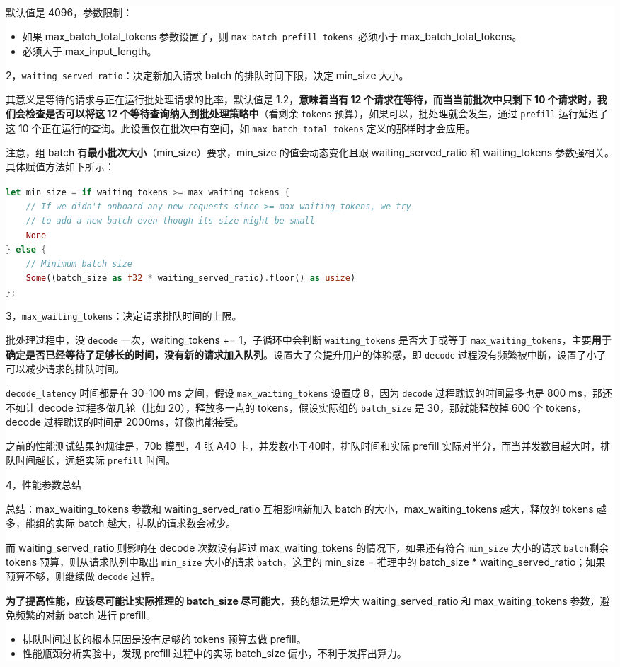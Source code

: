 默认值是 4096，参数限制：

- 如果 max_batch_total_tokens 参数设置了，则 `max_batch_prefill_tokens `必须小于 max_batch_total_tokens。
- 必须大于 max_input_length。

2，`waiting_served_ratio`：决定新加入请求 batch 的排队时间下限，决定 min_size 大小。

其意义是等待的请求与正在运行批处理请求的比率，默认值是 1.2，**意味着当有 12 个请求在等待，而当当前批次中只剩下 10 个请求时，我们会检查是否可以将这 12 个等待查询纳入到批处理策略中**（看剩余 `tokens` 预算），如果可以，批处理就会发生，通过 `prefill` 运行延迟了这 10 个正在运行的查询。此设置仅在批次中有空间，如 `max_batch_total_tokens` 定义的那样时才会应用。

注意，组 batch 有**最小批次大小**（min_size）要求，min_size 的值会动态变化且跟 waiting_served_ratio 和 waiting_tokens 参数强相关。具体赋值方法如下所示：

```rust
let min_size = if waiting_tokens >= max_waiting_tokens {
    // If we didn't onboard any new requests since >= max_waiting_tokens, we try
    // to add a new batch even though its size might be small
    None
} else {
    // Minimum batch size
    Some((batch_size as f32 * waiting_served_ratio).floor() as usize)
};
```

3，`max_waiting_tokens`：决定请求排队时间的上限。

批处理过程中，没 `decode` 一次，waiting_tokens += 1，子循环中会判断 `waiting_tokens` 是否大于或等于 `max_waiting_tokens`，主要**用于确定是否已经等待了足够长的时间，没有新的请求加入队列**。设置大了会提升用户的体验感，即 `decode` 过程没有频繁被中断，设置了小了可以减少请求的排队时间。

`decode_latency` 时间都是在 30-100 ms 之间，假设 `max_waiting_tokens` 设置成 8，因为 `decode` 过程耽误的时间最多也是 800 ms，那还不如让 decode 过程多做几轮（比如 20），释放多一点的 tokens，假设实际组的 `batch_size` 是 30，那就能释放掉 600 个 tokens， decode 过程耽误的时间是 2000ms，好像也能接受。

之前的性能测试结果的规律是，70b 模型，4 张 A40 卡，并发数小于40时，排队时间和实际 prefill 实际对半分，而当并发数目越大时，排队时间越长，远超实际 `prefill` 时间。

4，性能参数总结

总结：max_waiting_tokens 参数和 waiting_served_ratio 互相影响新加入 batch 的大小，max_waiting_tokens 越大，释放的 tokens 越多，能组的实际 batch 越大，排队的请求数会减少。

而 waiting_served_ratio 则影响在 decode 次数没有超过 max_waiting_tokens 的情况下，如果还有符合  `min_size`  大小的请求 `batch`剩余 tokens 预算，则从请求队列中取出 `min_size`  大小的请求 `batch`，这里的 min_size = 推理中的 batch_size * waiting_served_ratio；如果预算不够，则继续做 `decode` 过程。

**为了提高性能，应该尽可能让实际推理的 batch_size 尽可能大**，我的想法是增大 waiting_served_ratio 和 max_waiting_tokens 参数，避免频繁的对新 batch 进行 prefill。

- 排队时间过长的根本原因是没有足够的 tokens 预算去做 prefill。
- 性能瓶颈分析实验中，发现 prefill 过程中的实际 batch_size 偏小，不利于发挥出算力。
